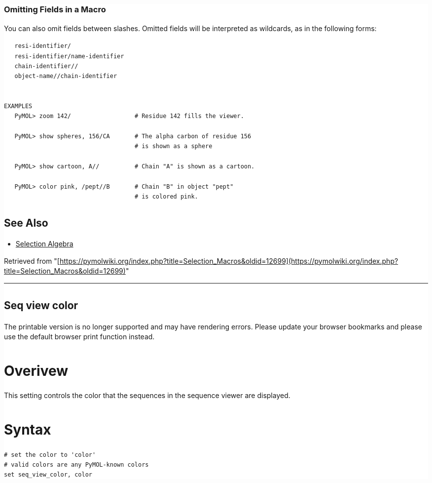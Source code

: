 
### Omitting Fields in a Macro

You can also omit fields between slashes. Omitted fields will be interpreted as wildcards, as in the following forms: 
    
    
       
       resi-identifier/
       resi-identifier/name-identifier
       chain-identifier//
       object-name//chain-identifier                
    
       
    EXAMPLES
       PyMOL> zoom 142/                  # Residue 142 fills the viewer. 
       
       PyMOL> show spheres, 156/CA       # The alpha carbon of residue 156
                                         # is shown as a sphere     
                                         
       PyMOL> show cartoon, A//          # Chain "A" is shown as a cartoon.  
       
       PyMOL> color pink, /pept//B       # Chain "B" in object "pept"
                                         # is colored pink.
    

## See Also

  * [Selection Algebra](/index.php/Selection_Algebra "Selection Algebra")



Retrieved from "[https://pymolwiki.org/index.php?title=Selection_Macros&oldid=12699](https://pymolwiki.org/index.php?title=Selection_Macros&oldid=12699)"


---

## Seq view color

The printable version is no longer supported and may have rendering errors. Please update your browser bookmarks and please use the default browser print function instead.

# Overivew

This setting controls the color that the sequences in the sequence viewer are displayed. 

# Syntax
    
    
    # set the color to 'color'
    # valid colors are any PyMOL-known colors
    set seq_view_color, color
    